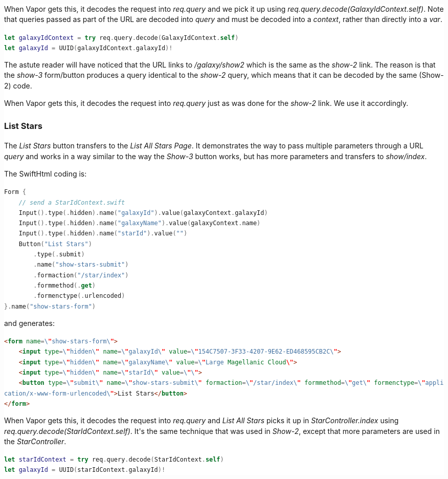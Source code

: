 When Vapor gets this, it decodes the request into _req.query_ and we pick it up using _req.query.decode(GalaxyIdContext.self)_. Note that queries passed as part of the URL are decoded into _query_ and must be decoded into a _context_, rather than directly into a _var_.

```swift
let galaxyIdContext = try req.query.decode(GalaxyIdContext.self)
let galaxyId = UUID(galaxyIdContext.galaxyId)!
```

The astute reader will have noticed that the URL links to _/galaxy/show2_ which is the same as the _show-2_ link. The reason is that the _show-3_ form/button produces a query identical to the _show-2_ query, which means that it can be decoded by the same (Show-2) code.

When Vapor gets this, it decodes the request into _req.query_ just as was done for the _show-2_ link. We use it accordingly.

### <a id="49699549-3b9f-4ec8-b85e-e944ad53dd00">List Stars</a>

The _List Stars_ button transfers to the _List All Stars Page_. It demonstrates the way to pass multiple parameters through a URL _query_ and works in a way similar to the way the _Show-3_ button works, but has more parameters and transfers to _show/index_.
    
The SwiftHtml coding is:

```swift
Form {
    // send a StarIdContext.swift
    Input().type(.hidden).name("galaxyId").value(galaxyContext.galaxyId)
    Input().type(.hidden).name("galaxyName").value(galaxyContext.name)
    Input().type(.hidden).name("starId").value("")
    Button("List Stars")
        .type(.submit)
        .name("show-stars-submit")
        .formaction("/star/index")
        .formmethod(.get)
        .formenctype(.urlencoded)
}.name("show-stars-form")
```

and generates:

```html
<form name=\"show-stars-form\">
    <input type=\"hidden\" name=\"galaxyId\" value=\"154C7507-3F33-4207-9E62-ED468595CB2C\">
    <input type=\"hidden\" name=\"galaxyName\" value=\"Large Magellanic Cloud\">
    <input type=\"hidden\" name=\"starId\" value=\"\">
    <button type=\"submit\" name=\"show-stars-submit\" formaction=\"/star/index\" formmethod=\"get\" formenctype=\"application/x-www-form-urlencoded\">List Stars</button>
</form>
```

When Vapor gets this, it decodes the request into _req.query_ and _List All Stars_ picks it up in _StarController.index_ using _req.query.decode(StarIdContext.self)_. It's the same technique that was used in _Show-2_, except that more parameters are used in the _StarController_.

```swift
let starIdContext = try req.query.decode(StarIdContext.self)
let galaxyId = UUID(starIdContext.galaxyId)!
```
